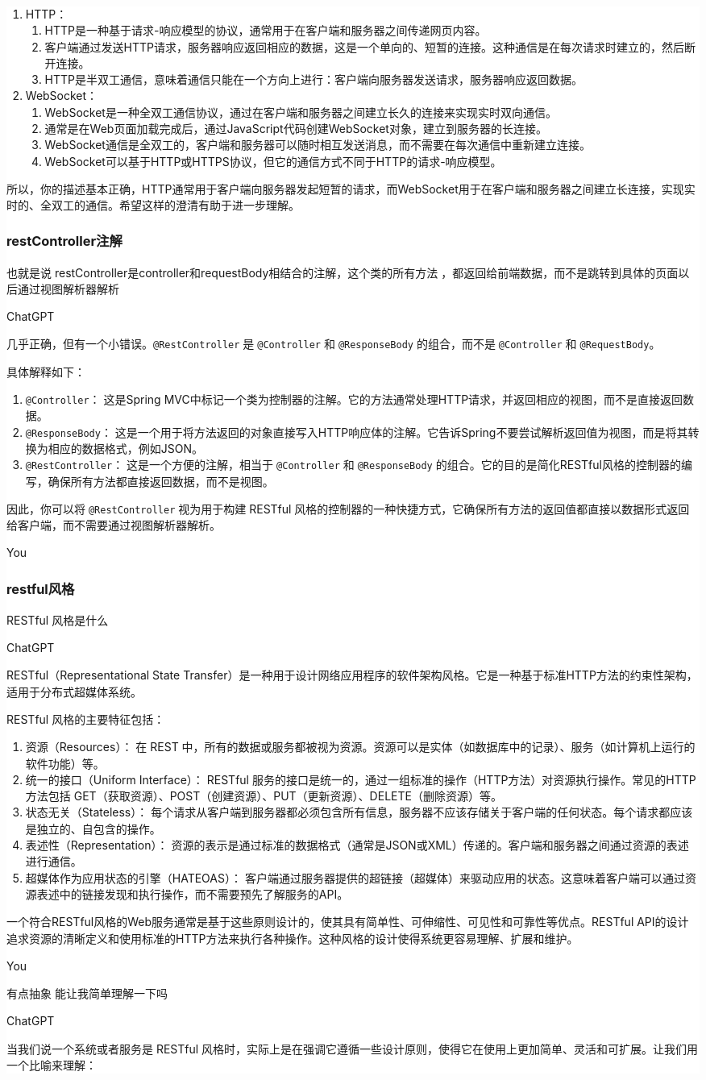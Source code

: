 1. HTTP：
   1. HTTP是一种基于请求-响应模型的协议，通常用于在客户端和服务器之间传递网页内容。
   2. 客户端通过发送HTTP请求，服务器响应返回相应的数据，这是一个单向的、短暂的连接。这种通信是在每次请求时建立的，然后断开连接。
   3. HTTP是半双工通信，意味着通信只能在一个方向上进行：客户端向服务器发送请求，服务器响应返回数据。
2. WebSocket：
   1. WebSocket是一种全双工通信协议，通过在客户端和服务器之间建立长久的连接来实现实时双向通信。
   2. 通常是在Web页面加载完成后，通过JavaScript代码创建WebSocket对象，建立到服务器的长连接。
   3. WebSocket通信是全双工的，客户端和服务器可以随时相互发送消息，而不需要在每次通信中重新建立连接。
   4. WebSocket可以基于HTTP或HTTPS协议，但它的通信方式不同于HTTP的请求-响应模型。

所以，你的描述基本正确，HTTP通常用于客户端向服务器发起短暂的请求，而WebSocket用于在客户端和服务器之间建立长连接，实现实时的、全双工的通信。希望这样的澄清有助于进一步理解。

### restController注解

也就是说 restController是controller和requestBody相结合的注解，这个类的所有方法 ，都返回给前端数据，而不是跳转到具体的页面以后通过视图解析器解析

ChatGPT

几乎正确，但有一个小错误。`@RestController` 是 `@Controller` 和 `@ResponseBody` 的组合，而不是 `@Controller` 和 `@RequestBody`。

具体解释如下：

1. `@Controller`： 这是Spring MVC中标记一个类为控制器的注解。它的方法通常处理HTTP请求，并返回相应的视图，而不是直接返回数据。
2. `@ResponseBody`： 这是一个用于将方法返回的对象直接写入HTTP响应体的注解。它告诉Spring不要尝试解析返回值为视图，而是将其转换为相应的数据格式，例如JSON。
3. `@RestController`： 这是一个方便的注解，相当于 `@Controller` 和 `@ResponseBody` 的组合。它的目的是简化RESTful风格的控制器的编写，确保所有方法都直接返回数据，而不是视图。

因此，你可以将 `@RestController` 视为用于构建 RESTful 风格的控制器的一种快捷方式，它确保所有方法的返回值都直接以数据形式返回给客户端，而不需要通过视图解析器解析。

You

### restful风格

RESTful 风格是什么

ChatGPT

RESTful（Representational State Transfer）是一种用于设计网络应用程序的软件架构风格。它是一种基于标准HTTP方法的约束性架构，适用于分布式超媒体系统。

RESTful 风格的主要特征包括：

1. 资源（Resources）： 在 REST 中，所有的数据或服务都被视为资源。资源可以是实体（如数据库中的记录）、服务（如计算机上运行的软件功能）等。
2. 统一的接口（Uniform Interface）： RESTful 服务的接口是统一的，通过一组标准的操作（HTTP方法）对资源执行操作。常见的HTTP方法包括 GET（获取资源）、POST（创建资源）、PUT（更新资源）、DELETE（删除资源）等。
3. 状态无关（Stateless）： 每个请求从客户端到服务器都必须包含所有信息，服务器不应该存储关于客户端的任何状态。每个请求都应该是独立的、自包含的操作。
4. 表述性（Representation）： 资源的表示是通过标准的数据格式（通常是JSON或XML）传递的。客户端和服务器之间通过资源的表述进行通信。
5. 超媒体作为应用状态的引擎（HATEOAS）： 客户端通过服务器提供的超链接（超媒体）来驱动应用的状态。这意味着客户端可以通过资源表述中的链接发现和执行操作，而不需要预先了解服务的API。

一个符合RESTful风格的Web服务通常是基于这些原则设计的，使其具有简单性、可伸缩性、可见性和可靠性等优点。RESTful API的设计追求资源的清晰定义和使用标准的HTTP方法来执行各种操作。这种风格的设计使得系统更容易理解、扩展和维护。

You

有点抽象 能让我简单理解一下吗

ChatGPT

当我们说一个系统或者服务是 RESTful 风格时，实际上是在强调它遵循一些设计原则，使得它在使用上更加简单、灵活和可扩展。让我们用一个比喻来理解：
